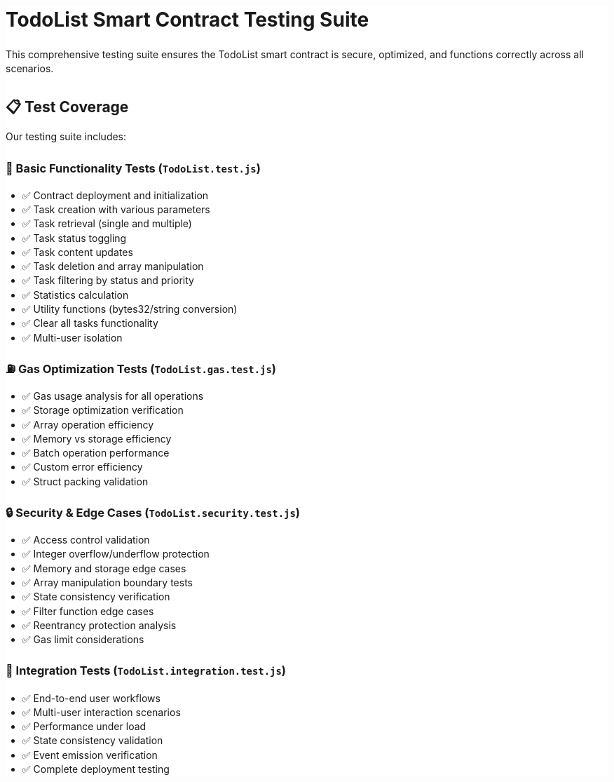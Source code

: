 # TodoList Smart Contract Testing Suite

This comprehensive testing suite ensures the TodoList smart contract is secure, optimized, and functions correctly across all scenarios.

## 📋 Test Coverage

Our testing suite includes:

### 🔧 Basic Functionality Tests (`TodoList.test.js`)
- ✅ Contract deployment and initialization
- ✅ Task creation with various parameters
- ✅ Task retrieval (single and multiple)
- ✅ Task status toggling
- ✅ Task content updates
- ✅ Task deletion and array manipulation
- ✅ Task filtering by status and priority
- ✅ Statistics calculation
- ✅ Utility functions (bytes32/string conversion)
- ✅ Clear all tasks functionality
- ✅ Multi-user isolation

### ⛽ Gas Optimization Tests (`TodoList.gas.test.js`)
- ✅ Gas usage analysis for all operations
- ✅ Storage optimization verification
- ✅ Array operation efficiency
- ✅ Memory vs storage efficiency
- ✅ Batch operation performance
- ✅ Custom error efficiency
- ✅ Struct packing validation

### 🔒 Security & Edge Cases (`TodoList.security.test.js`)
- ✅ Access control validation
- ✅ Integer overflow/underflow protection
- ✅ Memory and storage edge cases
- ✅ Array manipulation boundary tests
- ✅ State consistency verification
- ✅ Filter function edge cases
- ✅ Reentrancy protection analysis
- ✅ Gas limit considerations

### 🚀 Integration Tests (`TodoList.integration.test.js`)
- ✅ End-to-end user workflows
- ✅ Multi-user interaction scenarios
- ✅ Performance under load
- ✅ State consistency validation
- ✅ Event emission verification
- ✅ Complete deployment testing
